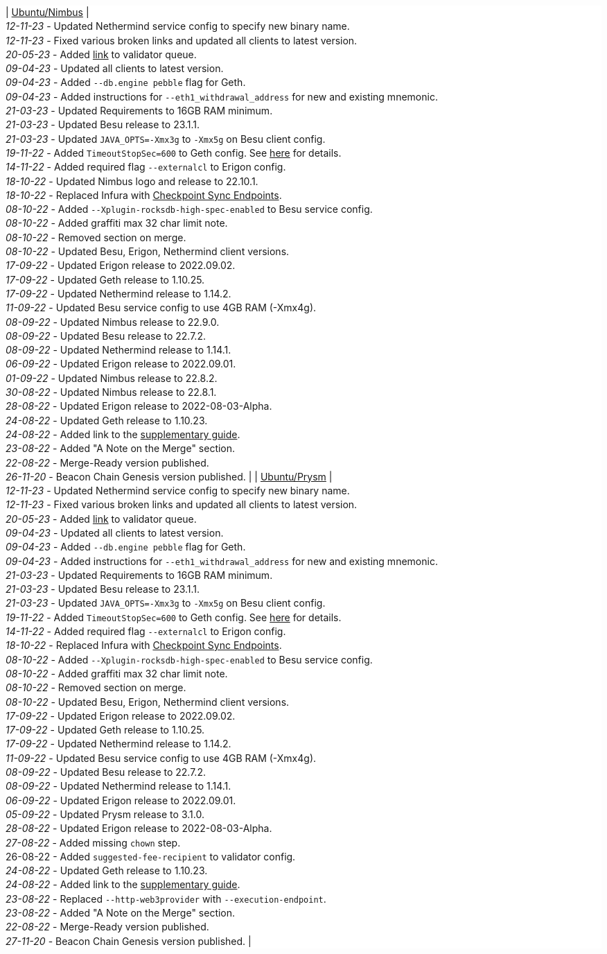 | [Ubuntu/Nimbus](https://someresat.medium.com/guide-to-staking-on-ethereum-ubuntu-nimbus-31f56657ea8f) | <br> *12-11-23* - Updated Nethermind service config to specify new binary name. <br> *12-11-23* - Fixed various broken links and updated all clients to latest version. <br> *20-05-23* - Added [link](https://validator-queue-monitoring.vercel.app/) to validator queue. <br> *09-04-23* - Updated all clients to latest version. <br> *09-04-23* - Added `--db.engine pebble` flag for Geth. <br> *09-04-23* - Added instructions for `--eth1_withdrawal_address` for new and existing mnemonic. <br> *21-03-23* - Updated Requirements to 16GB RAM minimum. <br> *21-03-23* - Updated Besu release to 23.1.1. <br> *21-03-23* - Updated `JAVA_OPTS=-Xmx3g` to `-Xmx5g` on Besu client config. <br> *19-11-22* - Added `TimeoutStopSec=600` to Geth config. See [here](https://github.com/SomerEsat/ethereum-staking-guides/issues/6) for details. <br> *14-11-22* - Added required flag `--externalcl` to Erigon config. <br> *18-10-22* - Updated Nimbus logo and release to 22.10.1. <br> *18-10-22* - Replaced Infura with [Checkpoint Sync Endpoints](https://eth-clients.github.io/checkpoint-sync-endpoints/). <br> *08-10-22* - Added `--Xplugin-rocksdb-high-spec-enabled` to Besu service config. <br> *08-10-22* - Added graffiti max 32 char limit note. <br> *08-10-22* - Removed section on merge. <br> *08-10-22* - Updated Besu, Erigon, Nethermind client versions. <br> *17-09-22* - Updated Erigon release to 2022.09.02. <br> *17-09-22* - Updated Geth release to 1.10.25. <br> *17-09-22* - Updated Nethermind release to 1.14.2. <br> *11-09-22* - Updated Besu service config to use 4GB RAM (-Xmx4g). <br> *08-09-22* - Updated Nimbus release to 22.9.0. <br> *08-09-22* - Updated Besu release to 22.7.2. <br> *08-09-22* - Updated Nethermind release to 1.14.1. <br> *06-09-22* - Updated Erigon release to 2022.09.01. <br> *01-09-22* - Updated Nimbus release to 22.8.2. <br> *30-08-22* - Updated Nimbus release to 22.8.1. <br> *28-08-22* - Updated Erigon release to 2022-08-03-Alpha. <br> *24-08-22* - Updated Geth release to 1.10.23. <br> *24-08-22* - Added link to the [supplementary guide](https://someresat.medium.com/supplementary-guide-to-staking-on-ethereum-for-existing-stakers-57493678a460). <br> *23-08-22* - Added "A Note on the Merge" section. <br> *22-08-22* - Merge-Ready version published. <br> *26-11-20* - Beacon Chain Genesis version published. |
| [Ubuntu/Prysm](https://someresat.medium.com/guide-to-staking-on-ethereum-ubuntu-prysm-581fb1969460) | <br> *12-11-23* - Updated Nethermind service config to specify new binary name. <br> *12-11-23* - Fixed various broken links and updated all clients to latest version. <br> *20-05-23* - Added [link](https://validator-queue-monitoring.vercel.app/) to validator queue. <br> *09-04-23* - Updated all clients to latest version. <br> *09-04-23* - Added `--db.engine pebble` flag for Geth. <br> *09-04-23* - Added instructions for `--eth1_withdrawal_address` for new and existing mnemonic. <br> *21-03-23* - Updated Requirements to 16GB RAM minimum. <br> *21-03-23* - Updated Besu release to 23.1.1. <br> *21-03-23* - Updated `JAVA_OPTS=-Xmx3g` to `-Xmx5g` on Besu client config. <br> *19-11-22* - Added `TimeoutStopSec=600` to Geth config. See [here](https://github.com/SomerEsat/ethereum-staking-guides/issues/6) for details. <br> *14-11-22* - Added required flag `--externalcl` to Erigon config. <br> *18-10-22* - Replaced Infura with [Checkpoint Sync Endpoints](https://eth-clients.github.io/checkpoint-sync-endpoints/). <br> *08-10-22* - Added `--Xplugin-rocksdb-high-spec-enabled` to Besu service config. <br> *08-10-22* - Added graffiti max 32 char limit note. <br> *08-10-22* - Removed section on merge. <br> *08-10-22* - Updated Besu, Erigon, Nethermind client versions. <br> *17-09-22* - Updated Erigon release to 2022.09.02. <br> *17-09-22* - Updated Geth release to 1.10.25. <br> *17-09-22* - Updated Nethermind release to 1.14.2. <br> *11-09-22* - Updated Besu service config to use 4GB RAM (-Xmx4g). <br> *08-09-22* - Updated Besu release to 22.7.2. <br> *08-09-22* - Updated Nethermind release to 1.14.1. <br> *06-09-22* - Updated Erigon release to 2022.09.01. <br> *05-09-22* - Updated Prysm release to 3.1.0. <br> *28-08-22* - Updated Erigon release to 2022-08-03-Alpha. <br> *27-08-22* - Added missing `chown` step. <br> 26-08-22 - Added `suggested-fee-recipient` to validator config. <br> *24-08-22* - Updated Geth release to 1.10.23. <br> *24-08-22* - Added link to the [supplementary guide](https://someresat.medium.com/supplementary-guide-to-staking-on-ethereum-for-existing-stakers-57493678a460). <br> *23-08-22* - Replaced `--http-web3provider` with `--execution-endpoint`. <br> *23-08-22* - Added "A Note on the Merge" section. <br> *22-08-22* - Merge-Ready version published. <br> *27-11-20* - Beacon Chain Genesis version published. |